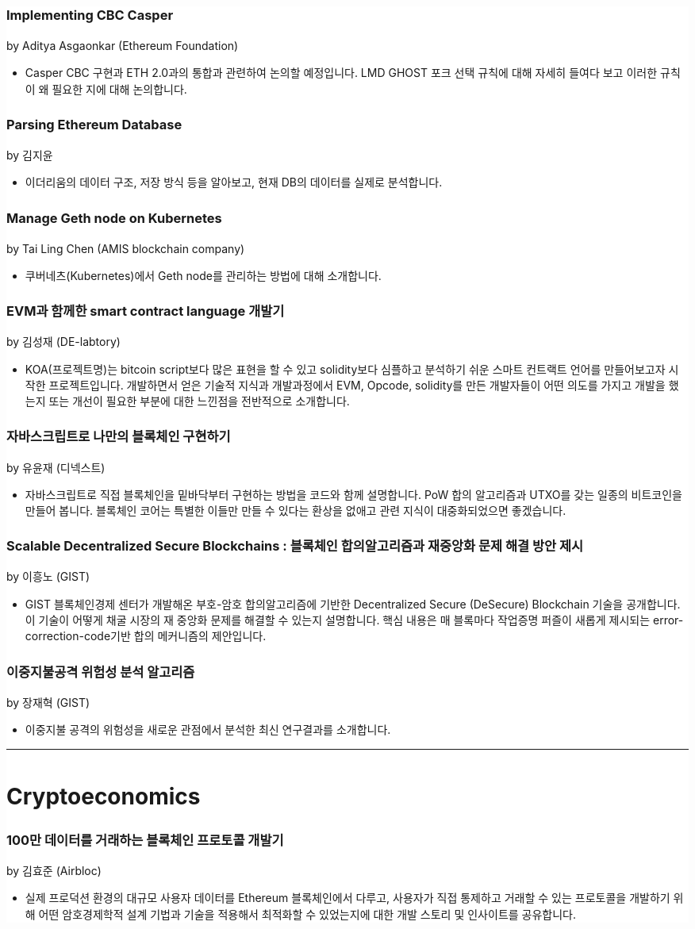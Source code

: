 ### Implementing CBC Casper 
by Aditya Asgaonkar (Ethereum Foundation)
- Casper CBC 구현과 ETH 2.0과의 통합과 관련하여 논의할 예정입니다. LMD GHOST 포크 선택 규칙에 대해 자세히 들여다 보고 이러한 규칙이 왜 필요한 지에 대해 논의합니다. 


### Parsing Ethereum Database
by 김지윤
- 이더리움의 데이터 구조, 저장 방식 등을 알아보고, 현재 DB의 데이터를 실제로 분석합니다.


### Manage Geth node on Kubernetes
by Tai Ling Chen (AMIS blockchain company)
- 쿠버네츠(Kubernetes)에서 Geth node를 관리하는 방법에 대해 소개합니다.


### EVM과 함께한 smart contract language 개발기
by 김성재 (DE-labtory)
- KOA(프로젝트명)는 bitcoin script보다 많은 표현을 할 수 있고 solidity보다 심플하고 분석하기 쉬운 스마트 컨트랙트 언어를 만들어보고자 시작한 프로젝트입니다. 개발하면서 얻은 기술적 지식과 개발과정에서 EVM, Opcode, solidity를 만든 개발자들이 어떤 의도를 가지고 개발을 했는지 또는 개선이 필요한 부분에 대한 느낀점을 전반적으로 소개합니다.


### 자바스크립트로 나만의 블록체인 구현하기
by 유윤재 (디넥스트) 
- 자바스크립트로 직접 블록체인을 밑바닥부터 구현하는 방법을 코드와 함께 설명합니다. PoW 합의 알고리즘과 UTXO를 갖는 일종의 비트코인을 만들어 봅니다. 블록체인 코어는 특별한 이들만 만들 수 있다는 환상을 없애고 관련 지식이 대중화되었으면 좋겠습니다. 


### Scalable Decentralized Secure Blockchains : 블록체인 합의알고리즘과 재중앙화 문제 해결 방안 제시
by 이흥노 (GIST) 
- GIST 블록체인경제 센터가 개발해온 부호-암호 합의알고리즘에 기반한 Decentralized Secure (DeSecure) Blockchain 기술을 공개합니다. 이 기술이 어떻게 채굴 시장의 재 중앙화 문제를 해결할 수 있는지 설명합니다. 핵심 내용은 매 블록마다 작업증명 퍼즐이 새롭게 제시되는 error-correction-code기반 합의 메커니즘의 제안입니다.


### 이중지불공격 위험성 분석 알고리즘
by 장재혁 (GIST)
- 이중지불 공격의 위험성을 새로운 관점에서 분석한 최신 연구결과를 소개합니다.
&nbsp; &nbsp;
******

# Cryptoeconomics

### 100만 데이터를 거래하는 블록체인 프로토콜 개발기
by 김효준 (Airbloc) 
- 실제 프로덕션 환경의 대규모 사용자 데이터를 Ethereum 블록체인에서 다루고, 사용자가 직접 통제하고 거래할 수 있는 프로토콜을 개발하기 위해 어떤 암호경제학적 설계 기법과 기술을 적용해서 최적화할 수 있었는지에 대한 개발 스토리 및 인사이트를 공유합니다.
